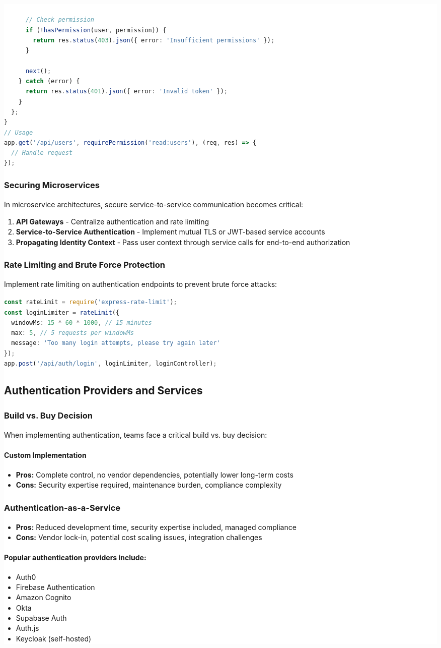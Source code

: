 ```typescript jsx
      
      // Check permission
      if (!hasPermission(user, permission)) {
        return res.status(403).json({ error: 'Insufficient permissions' });
      }
      
      next();
    } catch (error) {
      return res.status(401).json({ error: 'Invalid token' });
    }
  };
}
// Usage
app.get('/api/users', requirePermission('read:users'), (req, res) => {
  // Handle request
});
```
### Securing Microservices
In microservice architectures, secure service-to-service communication becomes critical:
1. **API Gateways** - Centralize authentication and rate limiting
2. **Service-to-Service Authentication** - Implement mutual TLS or JWT-based service accounts
3. **Propagating Identity Context** - Pass user context through service calls for end-to-end authorization

### Rate Limiting and Brute Force Protection
Implement rate limiting on authentication endpoints to prevent brute force attacks:
```typescript jsx
const rateLimit = require('express-rate-limit');
const loginLimiter = rateLimit({
  windowMs: 15 * 60 * 1000, // 15 minutes
  max: 5, // 5 requests per windowMs
  message: 'Too many login attempts, please try again later'
});
app.post('/api/auth/login', loginLimiter, loginController);
```
## Authentication Providers and Services
### Build vs. Buy Decision
When implementing authentication, teams face a critical build vs. buy decision:
#### Custom Implementation
- **Pros:** Complete control, no vendor dependencies, potentially lower long-term costs
- **Cons:** Security expertise required, maintenance burden, compliance complexity

### Authentication-as-a-Service
- **Pros:** Reduced development time, security expertise included, managed compliance
- **Cons:** Vendor lock-in, potential cost scaling issues, integration challenges

#### Popular authentication providers include:
- Auth0
- Firebase Authentication
- Amazon Cognito
- Okta
- Supabase Auth
- Auth.js
- Keycloak (self-hosted)
